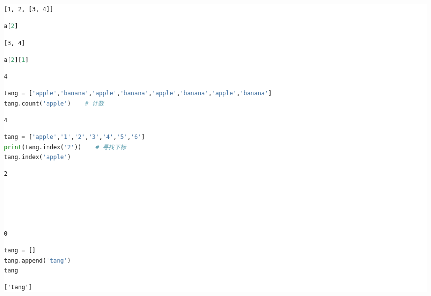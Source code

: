


    [1, 2, [3, 4]]




```python
a[2]
```




    [3, 4]




```python
a[2][1]
```




    4




```python
tang = ['apple','banana','apple','banana','apple','banana','apple','banana']
tang.count('apple')    # 计数
```




    4




```python
tang = ['apple','1','2','3','4','5','6']
print(tang.index('2'))    # 寻找下标
tang.index('apple')
```

    2
    




    0




```python
tang = []
tang.append('tang')
tang
```




    ['tang']

